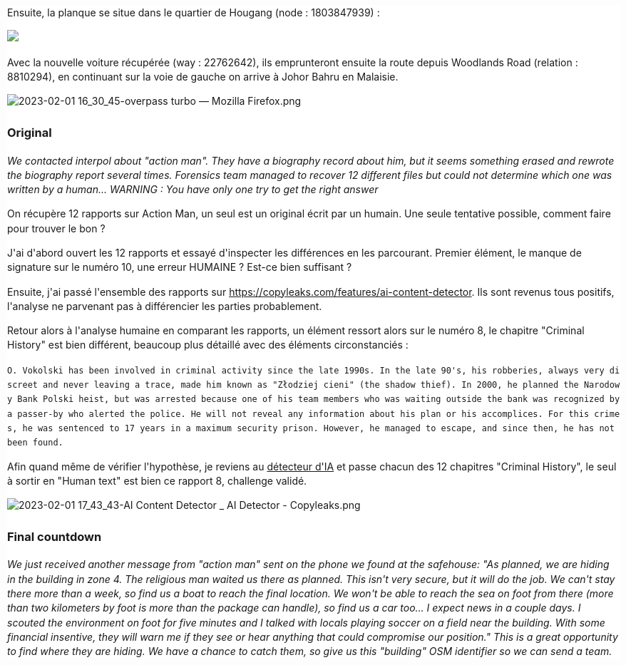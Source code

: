 Ensuite, la planque se situe dans le quartier de Hougang (node : 1803847939) :

<img src="/images/2023-HEXA/2023-02-01 16_30_01-overpass turbo — Mozilla Firef.png" class="jop-noMdConv">

Avec la nouvelle voiture récupérée (way : 22762642), ils emprunteront ensuite la route depuis Woodlands Road (relation : 8810294), en continuant sur la voie de gauche on arrive à Johor Bahru en Malaisie.

<img src="/images/2023-HEXA/2023-02-01 16_30_45-overpass turbo — Mozilla Firef.png" alt="2023-02-01 16_30_45-overpass turbo — Mozilla Firefox.png" width="462" height="347" class="jop-noMdConv">

### Original

*We contacted interpol about "action man". They have a biography record about him, but it seems something erased and rewrote the biography report several times. Forensics team managed to recover 12 different files but could not determine which one was written by a human... WARNING : You have only one try to get the right answer*

On récupère 12 rapports sur Action Man, un seul est un original écrit par un humain. Une seule tentative possible, comment faire pour trouver le bon ?

J'ai d'abord ouvert les 12 rapports et essayé d'inspecter les différences en les parcourant. Premier élément, le manque de signature sur le numéro 10, une erreur HUMAINE ? Est-ce bien suffisant ? 

Ensuite, j'ai passé l'ensemble des rapports sur https://copyleaks.com/features/ai-content-detector. Ils sont revenus tous positifs, l'analyse ne parvenant pas à différencier les parties probablement.

Retour alors à l'analyse humaine en comparant les rapports, un élément ressort alors sur le numéro 8, le chapitre "Criminal History" est bien différent, beaucoup plus détaillé avec des éléments circonstanciés :

`O. Vokolski has been involved in criminal activity since the late 1990s. In the late 90's, his robberies, always very discreet and never leaving a trace, made him known as "Złodziej cieni" (the shadow thief). In 2000, he planned the Narodowy Bank Polski heist, but was arrested because one of his team members who was waiting outside the bank was recognized by a passer-by who alerted the police. He will not reveal any information about his plan or his accomplices. For this crimes, he was sentenced to 17 years in a maximum security prison. However, he managed to escape, and since then, he has not been found.`

Afin quand même de vérifier l'hypothèse, je reviens au [détecteur d'IA](https://copyleaks.com/features/ai-content-detector "détecteur IA") et passe chacun des 12 chapitres "Criminal History", le seul à sortir en "Human text" est bien ce rapport 8, challenge validé.

<img src="/images/2023-HEXA/2023-02-01 17_43_43-AI Content Detector _ AI Detec.png" alt="2023-02-01 17_43_43-AI Content Detector _ AI Detector - Copyleaks.png" width="625" height="214" class="jop-noMdConv">

### Final countdown 
*We just received another message from "action man" sent on the phone we found at the safehouse: "As planned, we are hiding in the building in zone 4. The religious man waited us there as planned. This isn't very secure, but it will do the job. We can't stay there more than a week, so find us a boat to reach the final location. We won't be able to reach the sea on foot from there (more than two kilometers by foot is more than the package can handle), so find us a car too... I expect news in a couple days. I scouted the environment on foot for five minutes and I talked with locals playing soccer on a field near the building. With some financial insentive, they will warn me if they see or hear anything that could compromise our position." This is a great opportunity to find where they are hiding. We have a chance to catch them, so give us this "building" OSM identifier so we can send a team.*
